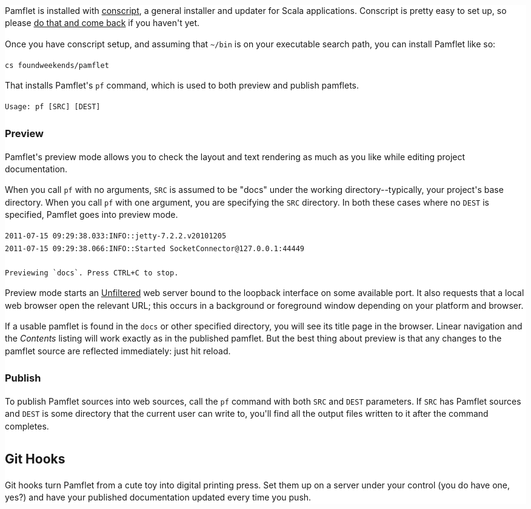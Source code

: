 Pamflet is installed with [conscript][conscript], a general installer
and updater for Scala applications. Conscript is pretty easy to set
up, so please [do that and come back][conscript] if you haven't yet.

[conscript]: https://github.com/foundweekends/conscript#readme

Once you have conscript setup, and assuming that `~/bin` is on your
executable search path, you can install Pamflet like so:

    cs foundweekends/pamflet

That installs Pamflet's `pf` command, which is used to both preview
and publish pamflets. 

    Usage: pf [SRC] [DEST]

### Preview

Pamflet's preview mode allows you to check the layout and text
rendering as much as you like while editing project documentation.

When you call `pf` with no arguments, `SRC` is assumed to be "docs"
under the working directory--typically, your project's base
directory. When you call `pf` with one argument, you are specifying
the `SRC` directory. In both these cases where no `DEST` is specified,
Pamflet goes into preview mode.

    2011-07-15 09:29:38.033:INFO::jetty-7.2.2.v20101205
    2011-07-15 09:29:38.066:INFO::Started SocketConnector@127.0.0.1:44449

    Previewing `docs`. Press CTRL+C to stop.

Preview mode starts an [Unfiltered][uf] web server bound to the
loopback interface on some available port. It also requests that a
local web browser open the relevant URL; this occurs in a background
or foreground window depending on your platform and browser.

[uf]: http://unfiltered.ws

If a usable pamflet is found in the `docs` or other specified
directory, you will see its title page in the browser. Linear
navigation and the *Contents* listing will work exactly as in the
published pamflet. But the best thing about preview is that any
changes to the pamflet source are reflected immediately: just hit
reload.

### Publish

To publish Pamflet sources into web sources, call the `pf` command
with both `SRC` and `DEST` parameters. If `SRC` has Pamflet sources
and `DEST` is some directory that the current user can write to,
you'll find all the output files written to it after the command
completes.

Git Hooks
---------

Git hooks turn Pamflet from a cute toy into digital printing
press. Set them up on a server under your control (you do have one,
yes?) and have your published documentation updated every time you
push.


[manifest]: http://diveintohtml5.org/offline.html
[ga]: http://code.google.com/apis/analytics/docs/tracking/asyncTracking.html
[gh]: https://github.com/foundweekends/pamflet/tree/master/docs